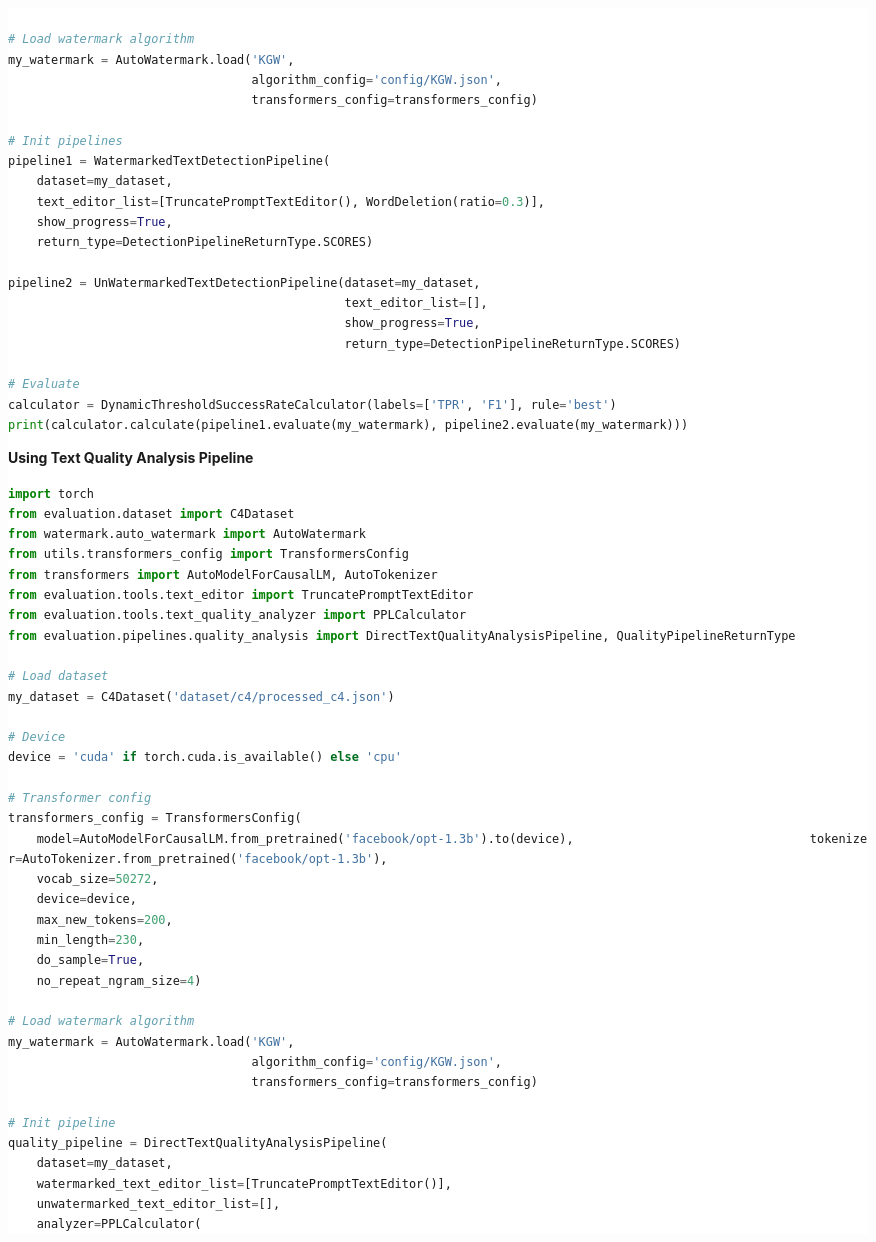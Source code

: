 ```python

# Load watermark algorithm
my_watermark = AutoWatermark.load('KGW', 
                                  algorithm_config='config/KGW.json',
                                  transformers_config=transformers_config)

# Init pipelines
pipeline1 = WatermarkedTextDetectionPipeline(
    dataset=my_dataset, 
    text_editor_list=[TruncatePromptTextEditor(), WordDeletion(ratio=0.3)],
    show_progress=True, 
    return_type=DetectionPipelineReturnType.SCORES) 

pipeline2 = UnWatermarkedTextDetectionPipeline(dataset=my_dataset, 
                                               text_editor_list=[],
                                               show_progress=True,
                                               return_type=DetectionPipelineReturnType.SCORES)

# Evaluate
calculator = DynamicThresholdSuccessRateCalculator(labels=['TPR', 'F1'], rule='best')
print(calculator.calculate(pipeline1.evaluate(my_watermark), pipeline2.evaluate(my_watermark)))
```

**Using Text Quality Analysis Pipeline**

```python
import torch
from evaluation.dataset import C4Dataset
from watermark.auto_watermark import AutoWatermark
from utils.transformers_config import TransformersConfig
from transformers import AutoModelForCausalLM, AutoTokenizer
from evaluation.tools.text_editor import TruncatePromptTextEditor
from evaluation.tools.text_quality_analyzer import PPLCalculator
from evaluation.pipelines.quality_analysis import DirectTextQualityAnalysisPipeline, QualityPipelineReturnType

# Load dataset
my_dataset = C4Dataset('dataset/c4/processed_c4.json')

# Device
device = 'cuda' if torch.cuda.is_available() else 'cpu'

# Transformer config
transformers_config = TransformersConfig(
    model=AutoModelForCausalLM.from_pretrained('facebook/opt-1.3b').to(device),                             	tokenizer=AutoTokenizer.from_pretrained('facebook/opt-1.3b'),
    vocab_size=50272,
    device=device,
    max_new_tokens=200,
    min_length=230,
    do_sample=True,
    no_repeat_ngram_size=4)

# Load watermark algorithm
my_watermark = AutoWatermark.load('KGW', 
                                  algorithm_config='config/KGW.json',
                                  transformers_config=transformers_config)

# Init pipeline
quality_pipeline = DirectTextQualityAnalysisPipeline(
    dataset=my_dataset, 
    watermarked_text_editor_list=[TruncatePromptTextEditor()],
    unwatermarked_text_editor_list=[],                                             
    analyzer=PPLCalculator(
```